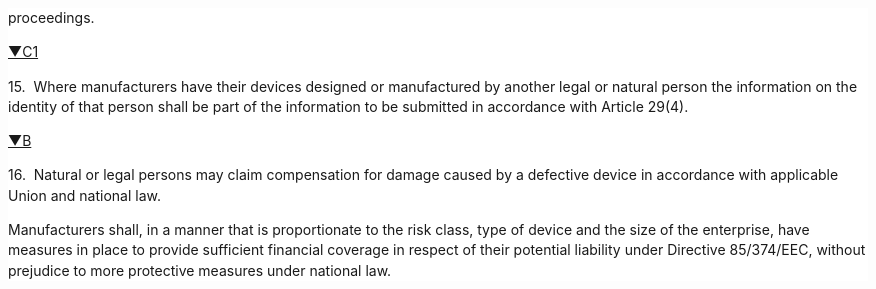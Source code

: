 proceedings.</p>
   <p class="modref">
      <a href="https://eur-lex.europa.eu/legal-content/EN/AUTO/?uri=celex:32017R0745R%2801%29" onclick="window.open(this.href,'_blanc'); return false;" title="32017R0745R(01): REPLACED">▼C1</a><a class="anchorarrow" id="C1-3" href="#C1-4"><i class="fa fa-arrow-down" title="NEXT" ></i></a>
   </p>
   <p class="norm">15.&nbsp;&nbsp;Where manufacturers have their devices
 designed or manufactured by another legal or natural person the 
information on the identity of that person shall be part of the 
information to be submitted in accordance with Article 29(4).</p>
   <p class="modref">
      <a href="https://eur-lex.europa.eu/legal-content/EN/AUTO/?uri=celex:32017R0745" onclick="window.open(this.href,'_blanc'); return false;" title="32017R0745">▼B</a><a class="anchorarrow" id="B-3" href="#B-4"><i class="fa fa-arrow-down" title="NEXT" ></i></a>
   </p>
   <p class="norm">16.&nbsp;&nbsp;Natural or legal persons may claim 
compensation for damage caused by a defective device in accordance with 
applicable Union and national law.</p>
   <p class="norm">Manufacturers shall, in a manner that is 
proportionate to the risk class, type of device and the size of the 
enterprise, have measures in place to provide sufficient financial 
coverage in respect of their potential liability under 
Directive&nbsp;85/374/EEC, without prejudice to more protective measures
 under national law.</p>